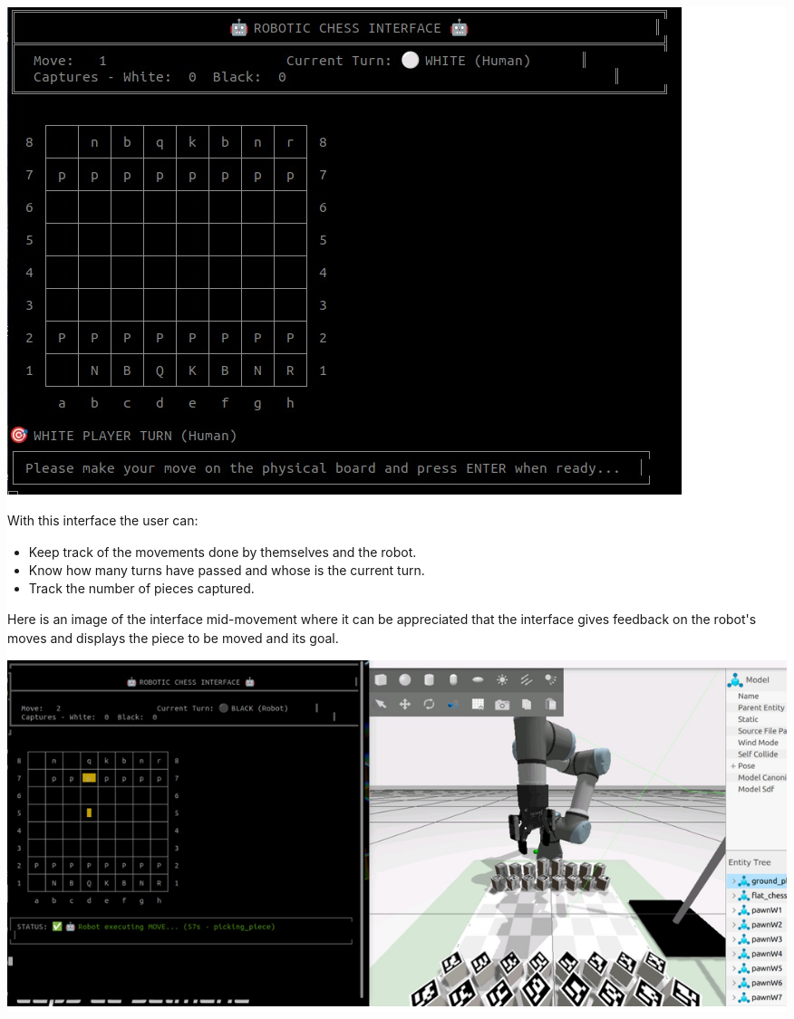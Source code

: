 ![alt text](readme_pictures/Initial_chess_interface.jpeg)

With this interface the user can:

- Keep track of the movements done by themselves and the robot.
- Know how many turns have passed and whose is the current turn.
- Track the number of pieces captured.

Here is an image of the interface mid-movement where it can be appreciated that the interface gives feedback on the robot's moves and displays the piece to be moved and its goal.

![alt text](readme_pictures/Mid_move.jpeg)
